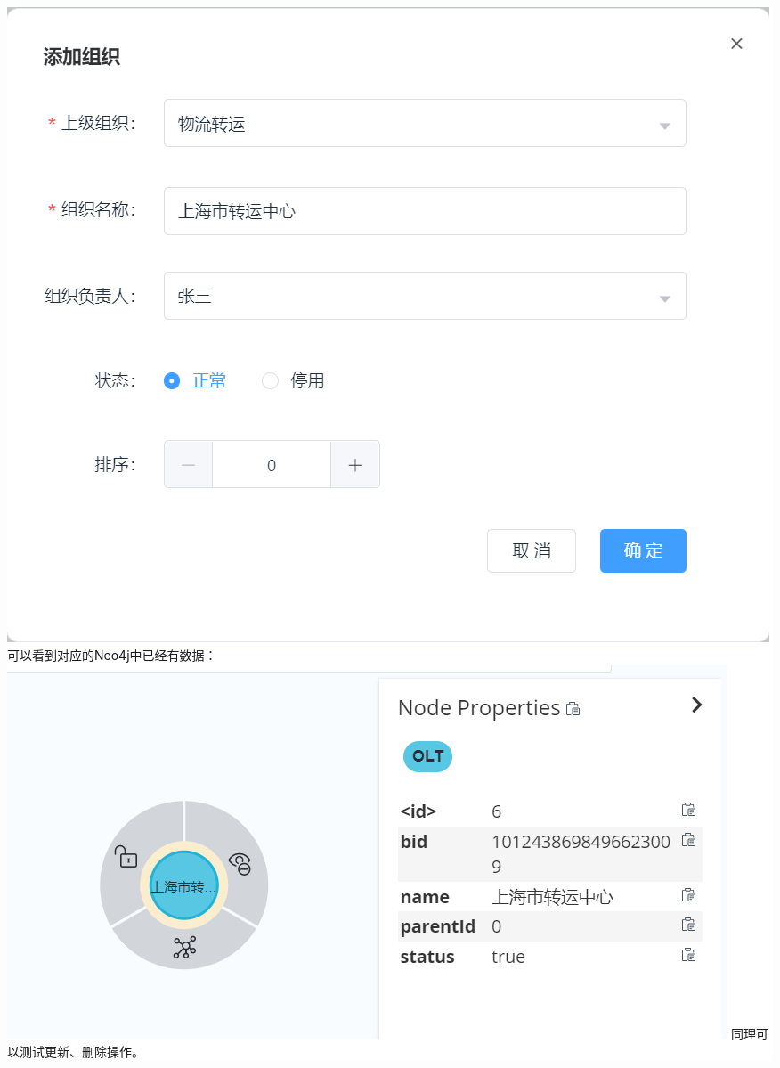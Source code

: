 ![image.png](assets/1661426006150-2a008fe5-4744-4217-a6f5-934794d693b5.png)
可以看到对应的Neo4j中已经有数据：
![image.png](assets/1661425946094-dbda9e63-7fa9-47d6-a3e6-ba4f0921bfc7.png)
同理可以测试更新、删除操作。
